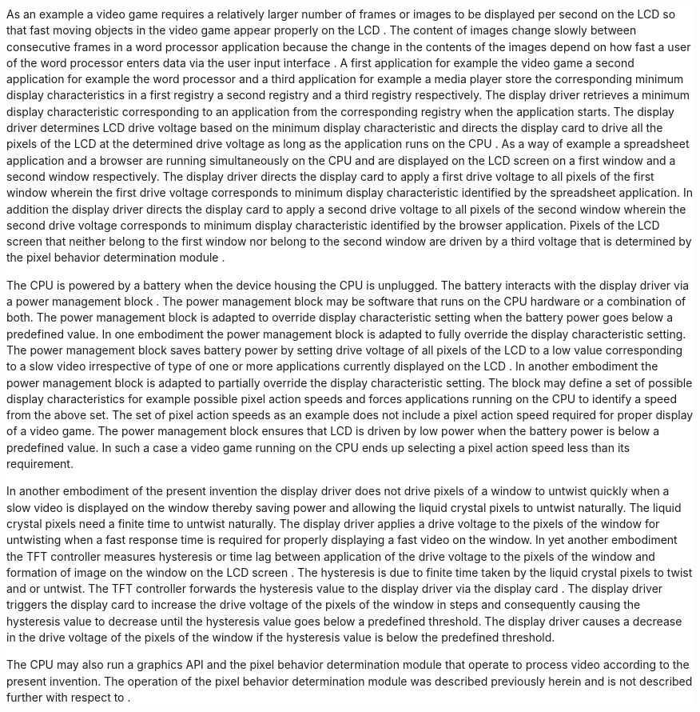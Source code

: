 As an example a video game requires a relatively larger number of frames or images to be displayed per second on the LCD so that fast moving objects in the video game appear properly on the LCD . The content of images change slowly between consecutive frames in a word processor application because the change in the contents of the images depend on how fast a user of the word processor enters data via the user input interface . A first application for example the video game a second application for example the word processor and a third application for example a media player store the corresponding minimum display characteristics in a first registry a second registry and a third registry respectively. The display driver retrieves a minimum display characteristic corresponding to an application from the corresponding registry when the application starts. The display driver determines LCD drive voltage based on the minimum display characteristic and directs the display card to drive all the pixels of the LCD at the determined drive voltage as long as the application runs on the CPU . As a way of example a spreadsheet application and a browser are running simultaneously on the CPU and are displayed on the LCD screen on a first window and a second window respectively. The display driver directs the display card to apply a first drive voltage to all pixels of the first window wherein the first drive voltage corresponds to minimum display characteristic identified by the spreadsheet application. In addition the display driver directs the display card to apply a second drive voltage to all pixels of the second window wherein the second drive voltage corresponds to minimum display characteristic identified by the browser application. Pixels of the LCD screen that neither belong to the first window nor belong to the second window are driven by a third voltage that is determined by the pixel behavior determination module .

The CPU is powered by a battery when the device housing the CPU is unplugged. The battery interacts with the display driver via a power management block . The power management block may be software that runs on the CPU hardware or a combination of both. The power management block is adapted to override display characteristic setting when the battery power goes below a predefined value. In one embodiment the power management block is adapted to fully override the display characteristic setting. The power management block saves battery power by setting drive voltage of all pixels of the LCD to a low value corresponding to a slow video irrespective of type of one or more applications currently displayed on the LCD . In another embodiment the power management block is adapted to partially override the display characteristic setting. The block may define a set of possible display characteristics for example possible pixel action speeds and forces applications running on the CPU to identify a speed from the above set. The set of pixel action speeds as an example does not include a pixel action speed required for proper display of a video game. The power management block ensures that LCD is driven by low power when the battery power is below a predefined value. In such a case a video game running on the CPU ends up selecting a pixel action speed less than its requirement.

In another embodiment of the present invention the display driver does not drive pixels of a window to untwist quickly when a slow video is displayed on the window thereby saving power and allowing the liquid crystal pixels to untwist naturally. The liquid crystal pixels need a finite time to untwist naturally. The display driver applies a drive voltage to the pixels of the window for untwisting when a fast response time is required for properly displaying a fast video on the window. In yet another embodiment the TFT controller measures hysteresis or time lag between application of the drive voltage to the pixels of the window and formation of image on the window on the LCD screen . The hysteresis is due to finite time taken by the liquid crystal pixels to twist and or untwist. The TFT controller forwards the hysteresis value to the display driver via the display card . The display driver triggers the display card to increase the drive voltage of the pixels of the window in steps and consequently causing the hysteresis value to decrease until the hysteresis value goes below a predefined threshold. The display driver causes a decrease in the drive voltage of the pixels of the window if the hysteresis value is below the predefined threshold.

The CPU may also run a graphics API and the pixel behavior determination module that operate to process video according to the present invention. The operation of the pixel behavior determination module was described previously herein and is not described further with respect to .
